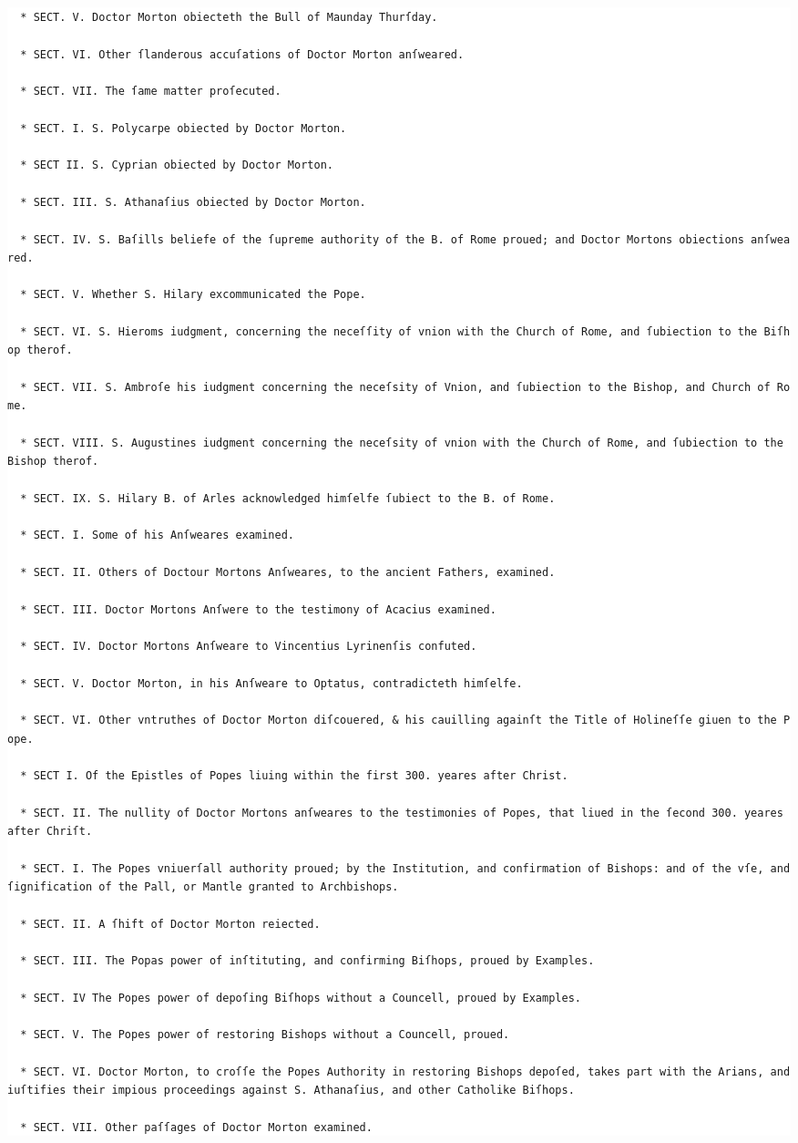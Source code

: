       * SECT. V. Doctor Morton obiecteth the Bull of Maunday Thurſday.

      * SECT. VI. Other ſlanderous accuſations of Doctor Morton anſweared.

      * SECT. VII. The ſame matter proſecuted.

      * SECT. I. S. Polycarpe obiected by Doctor Morton.

      * SECT II. S. Cyprian obiected by Doctor Morton.

      * SECT. III. S. Athanaſius obiected by Doctor Morton.

      * SECT. IV. S. Baſills beliefe of the ſupreme authority of the B. of Rome proued; and Doctor Mortons obiections anſweared.

      * SECT. V. Whether S. Hilary excommunicated the Pope.

      * SECT. VI. S. Hieroms iudgment, concerning the neceſſity of vnion with the Church of Rome, and ſubiection to the Biſhop therof.

      * SECT. VII. S. Ambroſe his iudgment concerning the neceſsity of Vnion, and ſubiection to the Bishop, and Church of Rome.

      * SECT. VIII. S. Augustines iudgment concerning the neceſsity of vnion with the Church of Rome, and ſubiection to the Bishop therof.

      * SECT. IX. S. Hilary B. of Arles acknowledged himſelfe ſubiect to the B. of Rome.

      * SECT. I. Some of his Anſweares examined.

      * SECT. II. Others of Doctour Mortons Anſweares, to the ancient Fathers, examined.

      * SECT. III. Doctor Mortons Anſwere to the testimony of Acacius examined.

      * SECT. IV. Doctor Mortons Anſweare to Vincentius Lyrinenſis confuted.

      * SECT. V. Doctor Morton, in his Anſweare to Optatus, contradicteth himſelfe.

      * SECT. VI. Other vntruthes of Doctor Morton diſcouered, & his cauilling againſt the Title of Holineſſe giuen to the Pope.

      * SECT I. Of the Epistles of Popes liuing within the first 300. yeares after Christ.

      * SECT. II. The nullity of Doctor Mortons anſweares to the testimonies of Popes, that liued in the ſecond 300. yeares after Chriſt.

      * SECT. I. The Popes vniuerſall authority proued; by the Institution, and confirmation of Bishops: and of the vſe, and ſignification of the Pall, or Mantle granted to Archbishops.

      * SECT. II. A ſhift of Doctor Morton reiected.

      * SECT. III. The Popas power of inſtituting, and confirming Biſhops, proued by Examples.

      * SECT. IV The Popes power of depoſing Biſhops without a Councell, proued by Examples.

      * SECT. V. The Popes power of restoring Bishops without a Councell, proued.

      * SECT. VI. Doctor Morton, to croſſe the Popes Authority in restoring Bishops depoſed, takes part with the Arians, and iuſtifies their impious proceedings against S. Athanaſius, and other Catholike Biſhops.

      * SECT. VII. Other paſſages of Doctor Morton examined.
